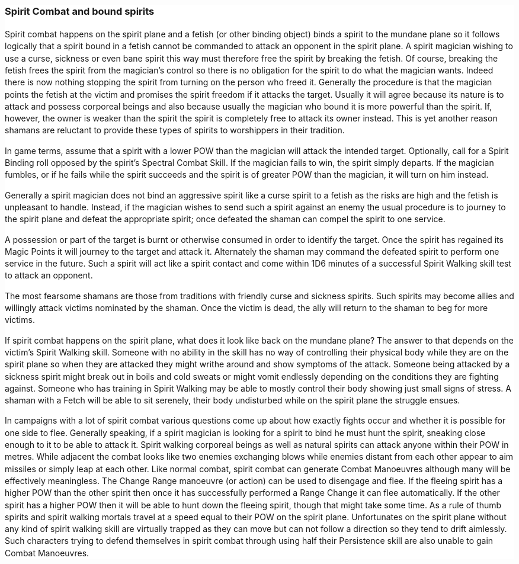 ### Spirit Combat and bound spirits

Spirit combat happens on the spirit plane and a fetish (or other binding object) binds a spirit to the mundane plane so it follows logically that a spirit bound in a fetish cannot be commanded to attack an opponent in the spirit plane. A spirit magician wishing to use a curse, sickness or even bane spirit this way must therefore free the spirit by breaking the fetish. Of course, breaking the fetish frees the spirit from the magician’s control so there is no obligation for the spirit to do what the magician wants. Indeed there is now nothing stopping the spirit from turning on the person who freed it. Generally the procedure is that the magician points the fetish at the victim and promises the spirit freedom if it attacks the target. Usually it will agree because its nature is to attack and possess corporeal beings and also because usually the magician who bound it is more powerful than the spirit. If, however, the owner is weaker than the spirit the spirit is completely free to attack its owner instead. This is yet another reason shamans are reluctant to provide these types of spirits to worshippers in their tradition.

In game terms, assume that a spirit with a lower POW than the magician will attack the intended target. Optionally, call for a Spirit Binding roll opposed by the spirit’s Spectral Combat Skill. If the magician fails to win, the spirit simply departs. If the magician fumbles, or if he fails while the spirit succeeds and the spirit is of greater POW than the magician, it will turn on him instead.

Generally a spirit magician does not bind an aggressive spirit like a curse spirit to a fetish as the risks are high and the fetish is unpleasant to handle. Instead, if the magician wishes to send such a spirit against an enemy the usual procedure is to journey to the spirit plane and defeat the appropriate spirit; once defeated the shaman can compel the spirit to one service.

A possession or part of the target is burnt or otherwise consumed in order to identify the target. Once the spirit has regained its Magic Points it will journey to the target and attack it. Alternately the shaman may command the defeated spirit to perform one service in the future. Such a spirit will act like a spirit contact and come within 1D6 minutes of a successful
Spirit Walking skill test to attack an opponent.

The most fearsome shamans are those from traditions with friendly curse and sickness spirits. Such spirits may become allies and willingly attack victims nominated by the shaman. Once the victim is dead, the ally will return to the shaman to beg for more victims.

If spirit combat happens on the spirit plane, what does it look like back on the mundane plane? The answer to that depends on the victim’s Spirit Walking skill. Someone with no ability in the skill has no way of controlling their physical body while they are on the spirit plane so when they are attacked they might writhe around and show symptoms of the attack. Someone being attacked by a sickness spirit might break out in boils and cold sweats or might vomit endlessly depending on the conditions they are fighting against. Someone who has training in Spirit Walking may be able to mostly control their body showing just small signs of stress. A shaman with a Fetch will be able to sit serenely, their body undisturbed while on the spirit plane the struggle ensues.

In campaigns with a lot of spirit combat various questions come up about how exactly fights occur and whether it is possible for one side to flee. Generally speaking, if a spirit magician is looking for a spirit to bind he must hunt the spirit, sneaking close enough to it to be able to attack it. Spirit walking corporeal beings as well as natural spirits can attack anyone within their POW in metres. While adjacent the combat looks like two enemies exchanging blows while enemies distant from each other appear to aim missiles or simply leap at each other. Like normal combat, spirit combat can generate Combat Manoeuvres although many will be effectively meaningless. The Change Range manoeuvre (or action) can be used to disengage and flee. If the fleeing spirit has a higher POW than the other spirit then once it has successfully performed a Range Change it can flee automatically. If the other spirit has a higher POW then it will be able to hunt down the fleeing spirit, though that might take some time. As a rule of thumb spirits and spirit walking mortals travel at a speed equal to their POW on the spirit plane. Unfortunates on the spirit plane without any kind of spirit walking skill are virtually trapped as they can move but can not follow a direction so they tend to drift aimlessly. Such characters trying to defend themselves in spirit combat through using half their Persistence skill are also unable to gain Combat Manoeuvres.
